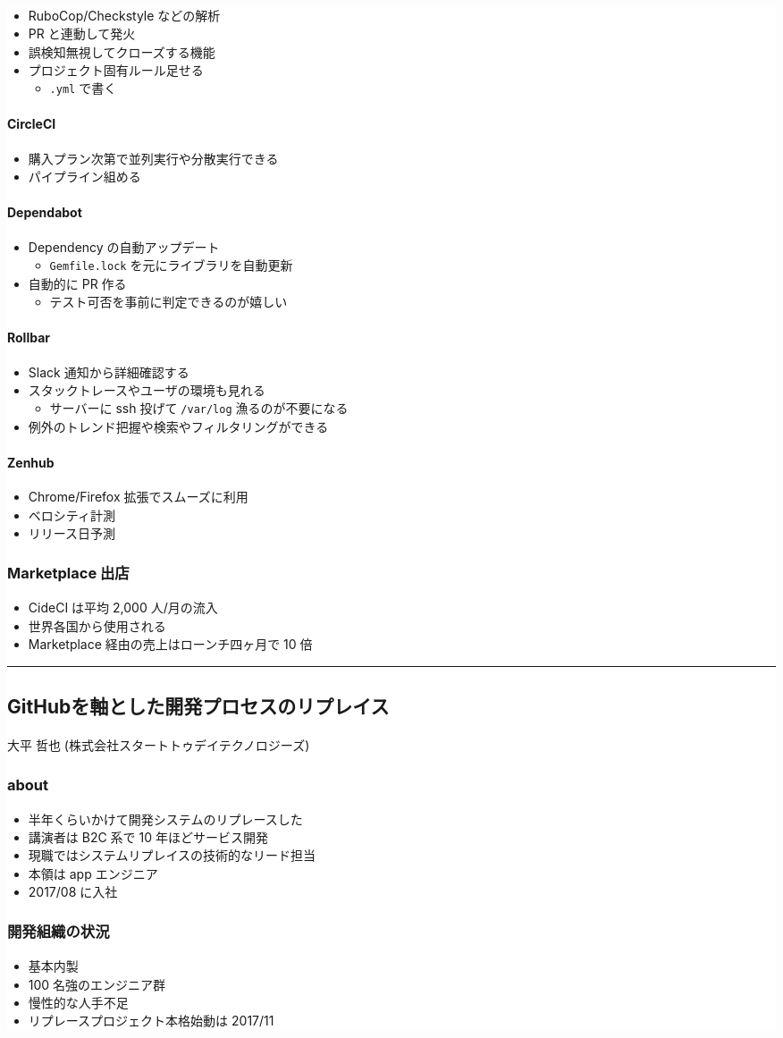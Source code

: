 - RuboCop/Checkstyle などの解析
- PR と連動して発火
- 誤検知無視してクローズする機能
- プロジェクト固有ルール足せる
  - `.yml` で書く

#### CircleCI

- 購入プラン次第で並列実行や分散実行できる
- パイプライン組める

#### Dependabot

- Dependency の自動アップデート
  - `Gemfile.lock` を元にライブラリを自動更新
- 自動的に PR 作る
  - テスト可否を事前に判定できるのが嬉しい

#### Rollbar

- Slack 通知から詳細確認する
- スタックトレースやユーザの環境も見れる
  - サーバーに ssh 投げて `/var/log` 漁るのが不要になる
- 例外のトレンド把握や検索やフィルタリングができる

#### Zenhub

- Chrome/Firefox 拡張でスムーズに利用
- ベロシティ計測
- リリース日予測

### Marketplace 出店

- CideCI は平均 2,000 人/月の流入
- 世界各国から使用される
- Marketplace 経由の売上はローンチ四ヶ月で 10 倍

___

## GitHubを軸とした開発プロセスのリプレイス

大平 哲也 (株式会社スタートトゥデイテクノロジーズ)

### about

- 半年くらいかけて開発システムのリプレースした
- 講演者は B2C 系で 10 年ほどサービス開発
- 現職ではシステムリプレイスの技術的なリード担当
- 本領は app エンジニア
- 2017/08 に入社

### 開発組織の状況

- 基本内製
- 100 名強のエンジニア群
- 慢性的な人手不足
- リプレースプロジェクト本格始動は 2017/11
